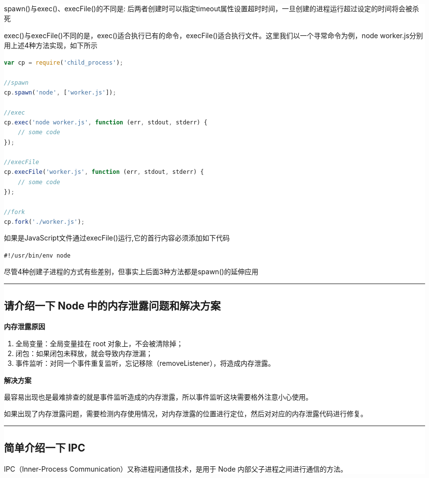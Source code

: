 spawn()与exec()、execFile()的不同是: 后两者创建时可以指定timeout属性设置超时时间，一旦创建的进程运行超过设定的时间将会被杀死

exec()与execFile()不同的是，exec()适合执行已有的命令，execFile()适合执行文件。这里我们以一个寻常命令为例，node worker.js分别用上述4种方法实现，如下所示

```js
var cp = require('child_process');

//spawn
cp.spawn('node', ['worker.js']);

//exec
cp.exec('node worker.js', function (err, stdout, stderr) {
    // some code 
});

//execFile
cp.execFile('worker.js', function (err, stdout, stderr) { 
    // some code
}); 

//fork
cp.fork('./worker.js');

```

如果是JavaScript文件通过execFile()运行,它的首行内容必须添加如下代码

```
#!/usr/bin/env node
```

尽管4种创建子进程的方式有些差别，但事实上后面3种方法都是spawn()的延伸应用



---

## 请介绍一下 Node 中的内存泄露问题和解决方案

**内存泄露原因**

1. 全局变量：全局变量挂在 root 对象上，不会被清除掉；
2. 闭包：如果闭包未释放，就会导致内存泄漏；
3. 事件监听：对同一个事件重复监听，忘记移除（removeListener），将造成内存泄露。

**解决方案**

最容易出现也是最难排查的就是事件监听造成的内存泄露，所以事件监听这块需要格外注意小心使用。

如果出现了内存泄露问题，需要检测内存使用情况，对内存泄露的位置进行定位，然后对对应的内存泄露代码进行修复。



---

## 简单介绍一下 IPC

IPC（Inner-Process Communication）又称进程间通信技术，是用于 Node 内部父子进程之间进行通信的方法。
